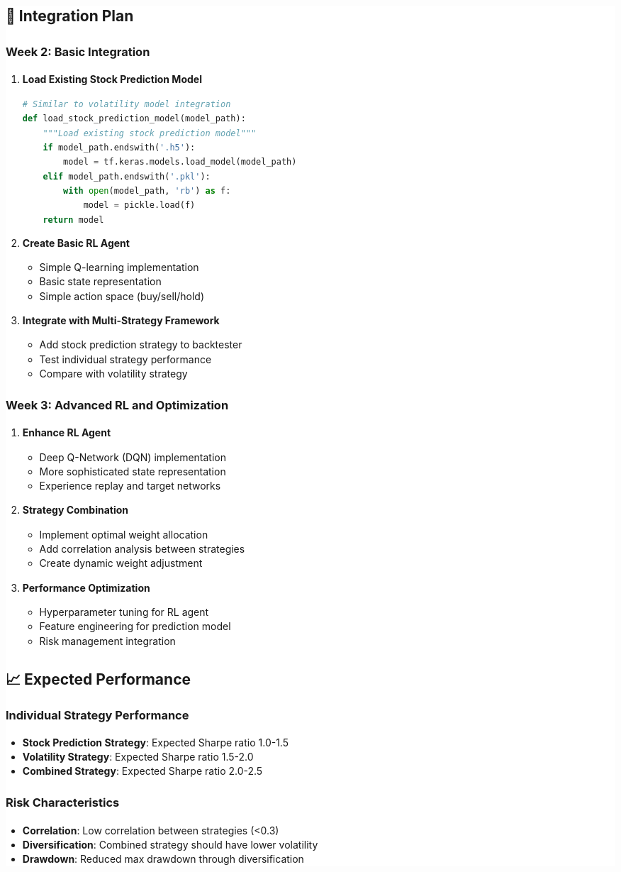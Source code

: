 ## 🔧 Integration Plan

### Week 2: Basic Integration
1. **Load Existing Stock Prediction Model**
   ```python
   # Similar to volatility model integration
   def load_stock_prediction_model(model_path):
       """Load existing stock prediction model"""
       if model_path.endswith('.h5'):
           model = tf.keras.models.load_model(model_path)
       elif model_path.endswith('.pkl'):
           with open(model_path, 'rb') as f:
               model = pickle.load(f)
       return model
   ```

2. **Create Basic RL Agent**
   - Simple Q-learning implementation
   - Basic state representation
   - Simple action space (buy/sell/hold)

3. **Integrate with Multi-Strategy Framework**
   - Add stock prediction strategy to backtester
   - Test individual strategy performance
   - Compare with volatility strategy

### Week 3: Advanced RL and Optimization
1. **Enhance RL Agent**
   - Deep Q-Network (DQN) implementation
   - More sophisticated state representation
   - Experience replay and target networks

2. **Strategy Combination**
   - Implement optimal weight allocation
   - Add correlation analysis between strategies
   - Create dynamic weight adjustment

3. **Performance Optimization**
   - Hyperparameter tuning for RL agent
   - Feature engineering for prediction model
   - Risk management integration

## 📈 Expected Performance

### Individual Strategy Performance
- **Stock Prediction Strategy**: Expected Sharpe ratio 1.0-1.5
- **Volatility Strategy**: Expected Sharpe ratio 1.5-2.0
- **Combined Strategy**: Expected Sharpe ratio 2.0-2.5

### Risk Characteristics
- **Correlation**: Low correlation between strategies (<0.3)
- **Diversification**: Combined strategy should have lower volatility
- **Drawdown**: Reduced max drawdown through diversification
